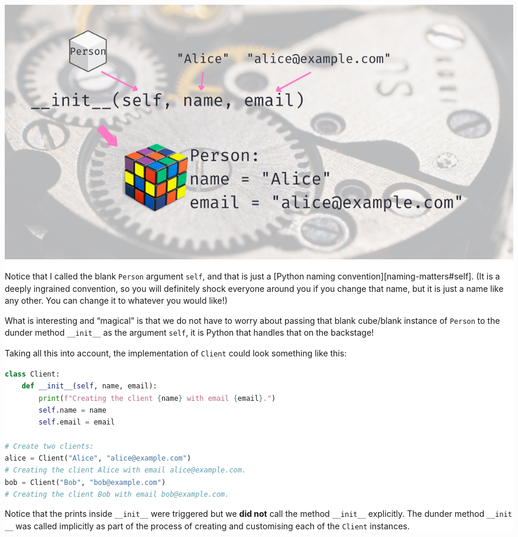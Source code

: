 ![A blank cube, representing an instance of `Person`, is passed to the dunder method `__init__`, which is then responsible for initialising the instance with the information provided by the other arguments.](__init__.webp "Diagram representing the arguments to `__init__`.")

Notice that I called the blank `Person` argument `self`, and that is just a [Python naming convention][naming-matters#self].
(It is a deeply ingrained convention,
so you will definitely shock everyone around you if you change that name,
but it is just a name like any other.
You can change it to whatever you would like!)

What is interesting and “magical” is that we do not have to worry about passing that blank cube/blank instance of `Person` to the dunder method `__init__` as the argument `self`,
it is Python that handles that on the backstage!

Taking all this into account,
the implementation of `Client` could look something like this:

```py
class Client:
    def __init__(self, name, email):
        print(f"Creating the client {name} with email {email}.")
        self.name = name
        self.email = email

# Create two clients:
alice = Client("Alice", "alice@example.com")
# Creating the client Alice with email alice@example.com.
bob = Client("Bob", "bob@example.com")
# Creating the client Bob with email bob@example.com.
```

Notice that the prints inside `__init__` were triggered but we **did not** call the method `__init__` explicitly.
The dunder method `__init__` was called implicitly as part of the process of creating and customising each of the `Client` instances.


[subscribe]: https://mathspp.com/subscribe
[gumroad-pydonts]: https://gum.co/pydonts
[dunder-methods]: /blog/pydonts/dunder-methods
[naming-matters]: /blog/pydonts/naming-matters#self